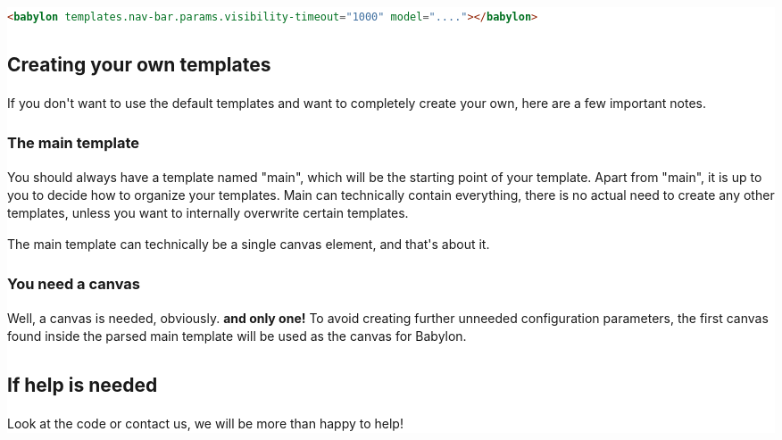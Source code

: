 ```html
<babylon templates.nav-bar.params.visibility-timeout="1000" model="...."></babylon>
```

## Creating your own templates

If you don't want to use the default templates and want to completely create your own, here are a few important notes.

### The main template

You should always have a template named "main", which will be the starting point of your template. Apart from "main", it is up to you to decide how to organize your templates. Main can technically contain everything, there is no actual need to create any other templates, unless you want to internally overwrite certain templates.

The main template can technically be a single canvas element, and that's about it.

### You need a canvas

Well, a canvas is needed, obviously. **and only one!** To avoid creating further unneeded configuration parameters, the first canvas found inside the parsed main template will be used as the canvas for Babylon.

## If help is needed

Look at the code or contact us, we will be more than happy to help!
